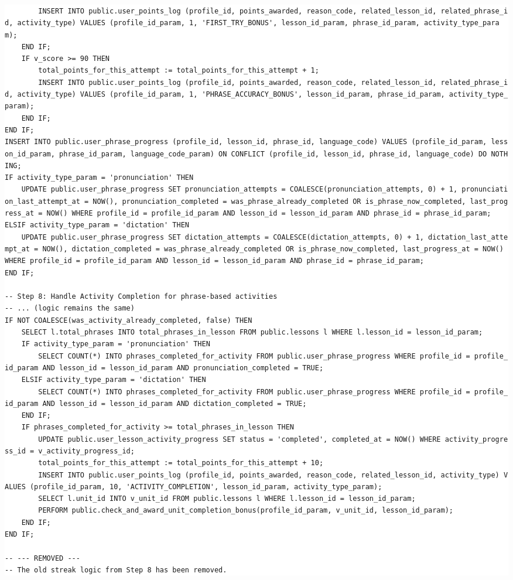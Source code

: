             INSERT INTO public.user_points_log (profile_id, points_awarded, reason_code, related_lesson_id, related_phrase_id, activity_type) VALUES (profile_id_param, 1, 'FIRST_TRY_BONUS', lesson_id_param, phrase_id_param, activity_type_param);
        END IF;
        IF v_score >= 90 THEN
            total_points_for_this_attempt := total_points_for_this_attempt + 1;
            INSERT INTO public.user_points_log (profile_id, points_awarded, reason_code, related_lesson_id, related_phrase_id, activity_type) VALUES (profile_id_param, 1, 'PHRASE_ACCURACY_BONUS', lesson_id_param, phrase_id_param, activity_type_param);
        END IF;
    END IF;
    INSERT INTO public.user_phrase_progress (profile_id, lesson_id, phrase_id, language_code) VALUES (profile_id_param, lesson_id_param, phrase_id_param, language_code_param) ON CONFLICT (profile_id, lesson_id, phrase_id, language_code) DO NOTHING;
    IF activity_type_param = 'pronunciation' THEN
        UPDATE public.user_phrase_progress SET pronunciation_attempts = COALESCE(pronunciation_attempts, 0) + 1, pronunciation_last_attempt_at = NOW(), pronunciation_completed = was_phrase_already_completed OR is_phrase_now_completed, last_progress_at = NOW() WHERE profile_id = profile_id_param AND lesson_id = lesson_id_param AND phrase_id = phrase_id_param;
    ELSIF activity_type_param = 'dictation' THEN
        UPDATE public.user_phrase_progress SET dictation_attempts = COALESCE(dictation_attempts, 0) + 1, dictation_last_attempt_at = NOW(), dictation_completed = was_phrase_already_completed OR is_phrase_now_completed, last_progress_at = NOW() WHERE profile_id = profile_id_param AND lesson_id = lesson_id_param AND phrase_id = phrase_id_param;
    END IF;

    -- Step 8: Handle Activity Completion for phrase-based activities
    -- ... (logic remains the same)
    IF NOT COALESCE(was_activity_already_completed, false) THEN
        SELECT l.total_phrases INTO total_phrases_in_lesson FROM public.lessons l WHERE l.lesson_id = lesson_id_param;
        IF activity_type_param = 'pronunciation' THEN
            SELECT COUNT(*) INTO phrases_completed_for_activity FROM public.user_phrase_progress WHERE profile_id = profile_id_param AND lesson_id = lesson_id_param AND pronunciation_completed = TRUE;
        ELSIF activity_type_param = 'dictation' THEN
            SELECT COUNT(*) INTO phrases_completed_for_activity FROM public.user_phrase_progress WHERE profile_id = profile_id_param AND lesson_id = lesson_id_param AND dictation_completed = TRUE;
        END IF;
        IF phrases_completed_for_activity >= total_phrases_in_lesson THEN
            UPDATE public.user_lesson_activity_progress SET status = 'completed', completed_at = NOW() WHERE activity_progress_id = v_activity_progress_id;
            total_points_for_this_attempt := total_points_for_this_attempt + 10;
            INSERT INTO public.user_points_log (profile_id, points_awarded, reason_code, related_lesson_id, activity_type) VALUES (profile_id_param, 10, 'ACTIVITY_COMPLETION', lesson_id_param, activity_type_param);
            SELECT l.unit_id INTO v_unit_id FROM public.lessons l WHERE l.lesson_id = lesson_id_param;
            PERFORM public.check_and_award_unit_completion_bonus(profile_id_param, v_unit_id, lesson_id_param);
        END IF;
    END IF;

    -- --- REMOVED ---
    -- The old streak logic from Step 8 has been removed.
